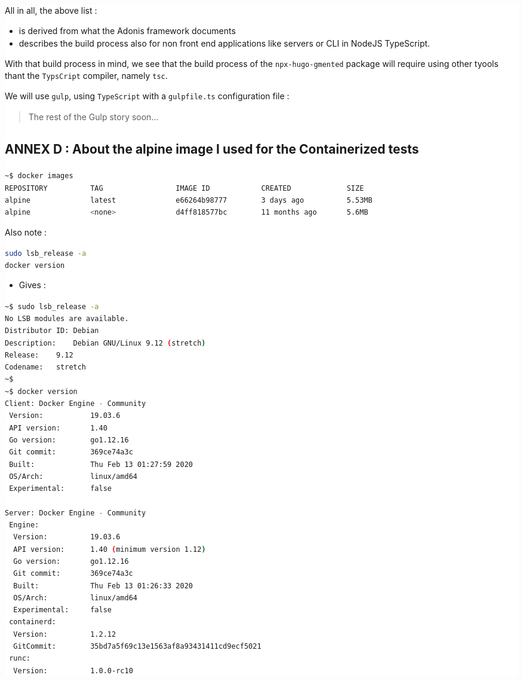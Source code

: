 
All in all, the above list :
* is derived from what the Adonis framework documents
* describes the build process also for non front end applications like servers or CLI in NodeJS TypeScript.

With that build process in mind, we see that the build process of the `npx-hugo-gmented` package will require using other tyools thant the `TypsCript` compiler, namely `tsc`.

We will use `gulp`, using `TypeScript` with a `gulpfile.ts` configuration file :

> The rest of the Gulp story soon...








## ANNEX D : About the alpine image I used for the Containerized tests


```bash
~$ docker images
REPOSITORY          TAG                 IMAGE ID            CREATED             SIZE
alpine              latest              e66264b98777        3 days ago          5.53MB
alpine              <none>              d4ff818577bc        11 months ago       5.6MB

```

Also note :

```bash
sudo lsb_release -a
docker version
```
* Gives :
```bash
~$ sudo lsb_release -a
No LSB modules are available.
Distributor ID:	Debian
Description:	Debian GNU/Linux 9.12 (stretch)
Release:	9.12
Codename:	stretch
~$
~$ docker version
Client: Docker Engine - Community
 Version:           19.03.6
 API version:       1.40
 Go version:        go1.12.16
 Git commit:        369ce74a3c
 Built:             Thu Feb 13 01:27:59 2020
 OS/Arch:           linux/amd64
 Experimental:      false

Server: Docker Engine - Community
 Engine:
  Version:          19.03.6
  API version:      1.40 (minimum version 1.12)
  Go version:       go1.12.16
  Git commit:       369ce74a3c
  Built:            Thu Feb 13 01:26:33 2020
  OS/Arch:          linux/amd64
  Experimental:     false
 containerd:
  Version:          1.2.12
  GitCommit:        35bd7a5f69c13e1563af8a93431411cd9ecf5021
 runc:
  Version:          1.0.0-rc10
```